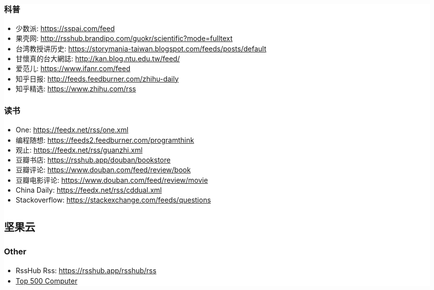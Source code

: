 ### 科普
+ 少数派: https://sspai.com/feed
+ 果壳网: http://rsshub.brandipo.com/guokr/scientific?mode=fulltext
+ 台湾教授讲历史: https://storymania-taiwan.blogspot.com/feeds/posts/default
+ 甘懷真的台大網誌: http://kan.blog.ntu.edu.tw/feed/
+ 爱范儿: https://www.ifanr.com/feed
+ 知乎日报: http://feeds.feedburner.com/zhihu-daily
+ 知乎精选: https://www.zhihu.com/rss

### 读书
+ One: https://feedx.net/rss/one.xml
+ 编程随想: https://feeds2.feedburner.com/programthink
+ 观止: https://feedx.net/rss/guanzhi.xml
+ 豆瓣书店: https://rsshub.app/douban/bookstore
+ 豆瓣评论: https://www.douban.com/feed/review/book
+ 豆瓣电影评论: https://www.douban.com/feed/review/movie
+ China Daily: https://feedx.net/rss/cddual.xml
+ Stackoverflow: https://stackexchange.com/feeds/questions


## 坚果云




### Other
- RssHub Rss: https://rsshub.app/rsshub/rss
- [Top 500 Computer](https://www.top500.org/) 





